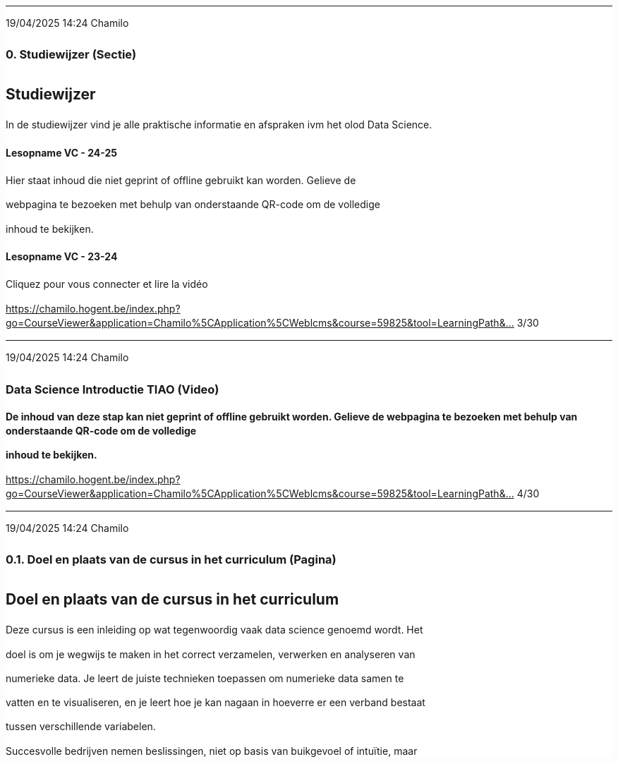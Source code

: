 
-----

19/04/2025 14:24 Chamilo
### 0. Studiewijzer (Sectie)
## **Studiewijzer**

In de studiewijzer vind je alle praktische informatie en afspraken ivm het olod Data Science.
#### **Lesopname VC - 24-25**

Hier staat inhoud die niet geprint of offline gebruikt kan worden. Gelieve de

webpagina te bezoeken met behulp van onderstaande QR-code om de volledige

inhoud te bekijken.
#### **Lesopname VC - 23-24**

Cliquez pour vous connecter et lire la vidéo

https://chamilo.hogent.be/index.php?go=CourseViewer&application=Chamilo%5CApplication%5CWeblcms&course=59825&tool=LearningPath&… 3/30


-----

19/04/2025 14:24 Chamilo
### Data Science Introductie TIAO (Video)

**De inhoud van deze stap kan niet geprint of offline gebruikt worden. Gelieve de webpagina te bezoeken met behulp van onderstaande QR-code om de volledige**

**inhoud te bekijken.**

https://chamilo.hogent.be/index.php?go=CourseViewer&application=Chamilo%5CApplication%5CWeblcms&course=59825&tool=LearningPath&… 4/30


-----

19/04/2025 14:24 Chamilo
### 0.1. Doel en plaats van de cursus in het curriculum (Pagina)
## **Doel en plaats van de cursus in het** **curriculum**

Deze cursus is een inleiding op wat tegenwoordig vaak data science genoemd wordt. Het

doel is om je wegwijs te maken in het correct verzamelen, verwerken en analyseren van

numerieke data. Je leert de juiste technieken toepassen om numerieke data samen te

vatten en te visualiseren, en je leert hoe je kan nagaan in hoeverre er een verband bestaat

tussen verschillende variabelen.

Succesvolle bedrijven nemen beslissingen, niet op basis van buikgevoel of intuïtie, maar
